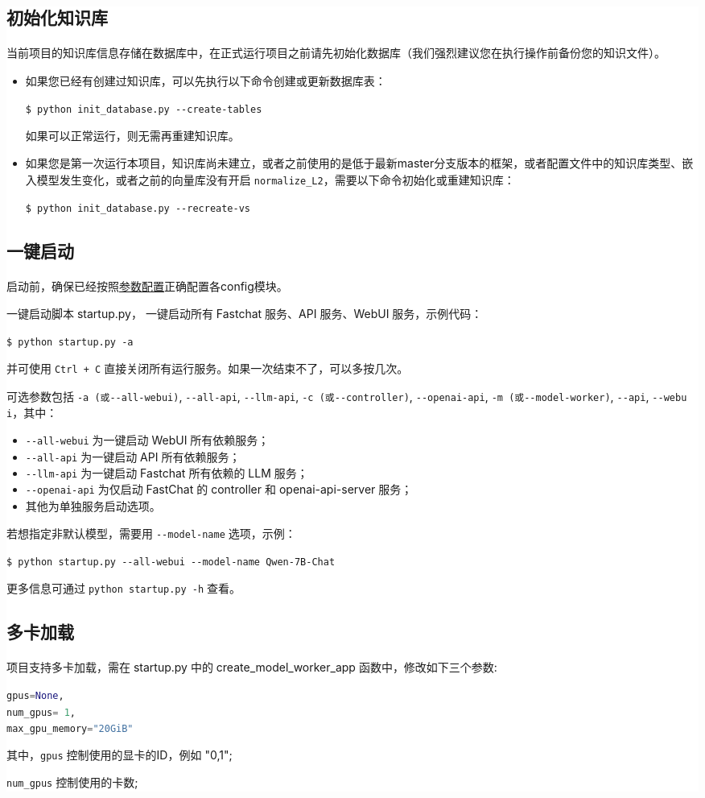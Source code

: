 ## 初始化知识库

当前项目的知识库信息存储在数据库中，在正式运行项目之前请先初始化数据库（我们强烈建议您在执行操作前备份您的知识文件）。
- 如果您已经有创建过知识库，可以先执行以下命令创建或更新数据库表：
  ```shell
  $ python init_database.py --create-tables
  ```
  如果可以正常运行，则无需再重建知识库。

- 如果您是第一次运行本项目，知识库尚未建立，或者之前使用的是低于最新master分支版本的框架，或者配置文件中的知识库类型、嵌入模型发生变化，或者之前的向量库没有开启 `normalize_L2`，需要以下命令初始化或重建知识库：

  ```shell
  $ python init_database.py --recreate-vs
  ```
  
## 一键启动
启动前，确保已经按照[参数配置](https://github.com/chatchat-space/Langchain-Chatchat/wiki/%E5%8F%82%E6%95%B0%E9%85%8D%E7%BD%AE)正确配置各config模块。

一键启动脚本 startup.py， 一键启动所有 Fastchat 服务、API 服务、WebUI 服务，示例代码：

```shell
$ python startup.py -a
```

并可使用 `Ctrl + C` 直接关闭所有运行服务。如果一次结束不了，可以多按几次。

可选参数包括 `-a (或--all-webui)`, `--all-api`, `--llm-api`, `-c (或--controller)`, `--openai-api`,
`-m (或--model-worker)`, `--api`, `--webui`，其中：

- `--all-webui` 为一键启动 WebUI 所有依赖服务；
- `--all-api` 为一键启动 API 所有依赖服务；
- `--llm-api` 为一键启动 Fastchat 所有依赖的 LLM 服务；
- `--openai-api` 为仅启动 FastChat 的 controller 和 openai-api-server 服务；
- 其他为单独服务启动选项。

若想指定非默认模型，需要用 `--model-name` 选项，示例：

```shell
$ python startup.py --all-webui --model-name Qwen-7B-Chat
```

更多信息可通过 `python startup.py -h` 查看。

## 多卡加载
项目支持多卡加载，需在 startup.py 中的 create_model_worker_app 函数中，修改如下三个参数:

```python
gpus=None, 
num_gpus= 1, 
max_gpu_memory="20GiB"
```

其中，`gpus` 控制使用的显卡的ID，例如 "0,1";

`num_gpus` 控制使用的卡数;
